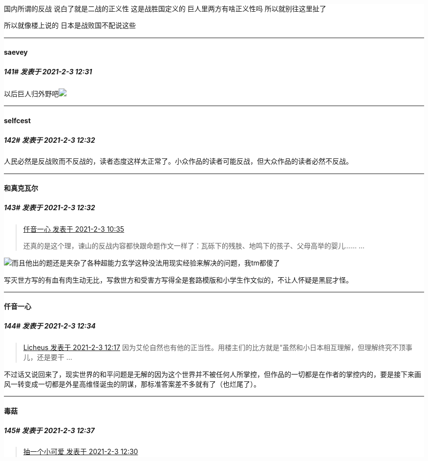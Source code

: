 国内所谓的反战 说白了就是二战的正义性 这是战胜国定义的 巨人里两方有啥正义性吗 所以就别往这里扯了


所以就像楼上说的 日本是战败国不配说这些


-----

####  saevey  
##### 141#       发表于 2021-2-3 12:31


以后巨人归外野吧<img src="https://static.saraba1st.com/image/smiley/carton2017/290.png" referrerpolicy="no-referrer">


-----

####  selfcest  
##### 142#       发表于 2021-2-3 12:32


人民必然是反战败而不反战的，读者态度这样太正常了。小众作品的读者可能反战，但大众作品的读者必然不反战。


-----

####  和真克瓦尔  
##### 143#       发表于 2021-2-3 12:32


<blockquote><a href="httphttps://bbs.saraba1st.com/2b/forum.php?mod=redirect&amp;goto=findpost&amp;pid=50224288&amp;ptid=1986036" target="_blank">仟音一心 发表于 2021-2-3 10:35</a>

还真的是这个理，谏山的反战内容都快跟命题作文一样了：瓦砾下的残肢、地鸣下的孩子、父母高举的婴儿…… ...</blockquote>
<img src="https://static.saraba1st.com/image/smiley/face2017/068.png" referrerpolicy="no-referrer">而且他出的题还是夹杂了各种超能力玄学这种没法用现实经验来解决的问题，我tm都傻了 


写灭世方写的有血有肉生动无比，写救世方和受害方写得全是套路模版和小学生作文似的，不让人怀疑是黑屁才怪。


-----

####  仟音一心  
##### 144#       发表于 2021-2-3 12:34


<blockquote><a href="httphttps://bbs.saraba1st.com/2b/forum.php?mod=redirect&amp;goto=findpost&amp;pid=50225515&amp;ptid=1986036" target="_blank">Licheus 发表于 2021-2-3 12:17</a>
因为艾伦自然也有他的正当性。用楼主们的比方就是“虽然和小日本相互理解，但理解终究不顶事儿，还是要干 ...</blockquote>
不过话又说回来了，现实世界的和平问题是无解的因为这个世界并不被任何人所掌控，但作品的一切都是在作者的掌控内的，要是接下来画风一转变成一切都是外星高维怪诞虫的阴谋，那标准答案差不多就有了（也烂尾了）。


-----

####  毒菇  
##### 145#       发表于 2021-2-3 12:37


<blockquote><a href="httphttps://bbs.saraba1st.com/2b/forum.php?mod=redirect&amp;goto=findpost&amp;pid=50225639&amp;ptid=1986036" target="_blank">抽一个小可爱 发表于 2021-2-3 12:30</a>
